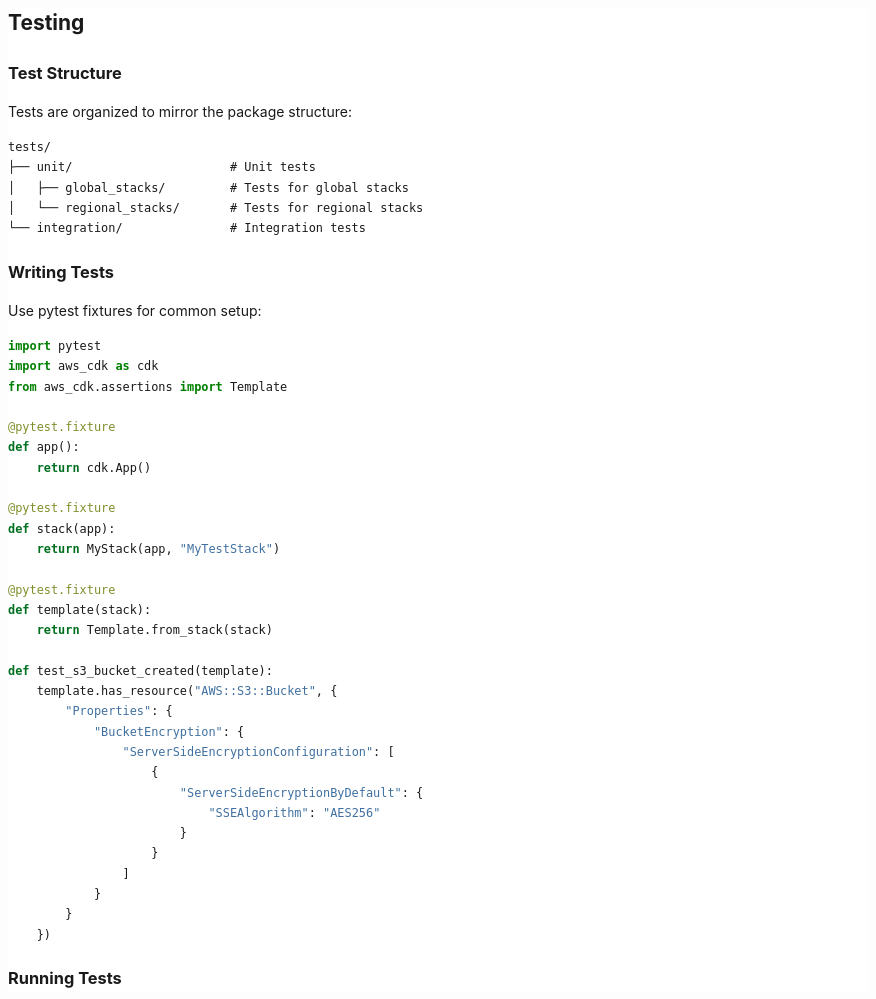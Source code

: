 ## Testing

### Test Structure

Tests are organized to mirror the package structure:

```
tests/
├── unit/                      # Unit tests
│   ├── global_stacks/         # Tests for global stacks
│   └── regional_stacks/       # Tests for regional stacks
└── integration/               # Integration tests
```

### Writing Tests

Use pytest fixtures for common setup:

```python
import pytest
import aws_cdk as cdk
from aws_cdk.assertions import Template

@pytest.fixture
def app():
    return cdk.App()

@pytest.fixture
def stack(app):
    return MyStack(app, "MyTestStack")

@pytest.fixture
def template(stack):
    return Template.from_stack(stack)

def test_s3_bucket_created(template):
    template.has_resource("AWS::S3::Bucket", {
        "Properties": {
            "BucketEncryption": {
                "ServerSideEncryptionConfiguration": [
                    {
                        "ServerSideEncryptionByDefault": {
                            "SSEAlgorithm": "AES256"
                        }
                    }
                ]
            }
        }
    })
```

### Running Tests
